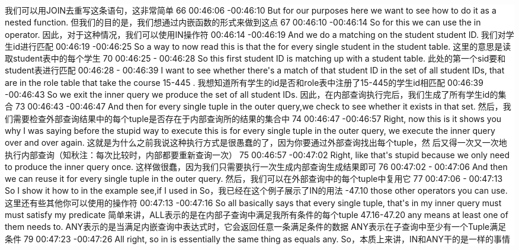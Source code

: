 我们可以⽤JOIN去重写这条语句，这⾮常简单
66
00:46:06 -00:46:10
But for our purposes here we want to see how to do it as a nested function.
但我们的⽬的是，我们想通过内嵌函数的形式来做到这点
67
00:46:10 -00:46:14
So for this we can use the in operator.
因此，对于这种情况，我们可以使⽤IN操作符
00:46:14 -00:46:19
And we do a matching on the student student ID.
我们对学⽣id进⾏匹配
00:46:19 -00:46:25
So a way to now read this is that the for every single student in the student table.
这⾥的意思是读取student表中的每个学⽣
70
00:46:25 - 00:46:28
So this first student ID is matching up with a student table.
此处的第⼀个sid要和student表进⾏匹配
00:46:28 - 00:46:39
I want to see whether there's a match of that student ID in the set of all student IDs, that
are in the role table that take the course 15-445 .
我想知道所有学⽣的id是否和role表中注册了15-445的学⽣id相匹配
00:46:39 -00:46:43
So we exit the inner query we produce the set of all student IDs.
因此，在内部查询执⾏完后，我们⽣成了所有学⽣id的集合
73
00:46:43 -00:46:47
And then for every single tuple in the outer query,we check to see whether it exists in
that set.
然后，我们需要检查外部查询结果中的每个tuple是否存在于内部查询所的结果的集合中
74
00:46:47 -00:46:57
Right, now this is it shows you why I was saying before the stupid way to execute this is
for every single tuple in the outer query, we execute the inner query over and over again.
这就是为什么之前我说这种执⾏⽅式是很愚蠢的了，因为你要通过外部查询找出每个tuple，然
后⼜得⼀次⼜⼀次地执⾏内部查询（知秋注：每次⽐较时，内部都要重新查询⼀次）
75
00:46:57 -00:47:02
Right, like that's stupid because we only need to produce the inner query once.
这样做很蠢，因为我们只需要执⾏⼀次⽣成内部查询⽣成结果即可
76
00:47:02 - 00:47:06
And then we can reuse it for every single tuple in the outer query.
然后，我们可以在外部查询中的每个tuple中复⽤它
77
00:47:06 - 00:47:13
So I show it how to in the example see,if I used in
So，我已经在这个例⼦展示了IN的⽤法
-47.10
those other operators you can use.
这⾥还有些其他你可以使⽤的操作符
00:47:13 -00:47:16
So all basically says that every single tuple, that's in my inner query must must satisfy
my predicate
简单来讲，ALL表示的是在内部⼦查询中满⾜我所有条件的每个tuple
47.16-47.20
any means at least one of them needs to.
ANY表示的是当满⾜内嵌查询中表达式时，它会返回任意⼀条满⾜条件的数据
ANY表示在⼦查询中⾄少有⼀个Tuple满⾜条件
79
00:47:23 -00:47:26
All right, so in is essentially the same thing as equals any.
So，本质上来讲，IN和ANY⼲的是⼀样的事情
